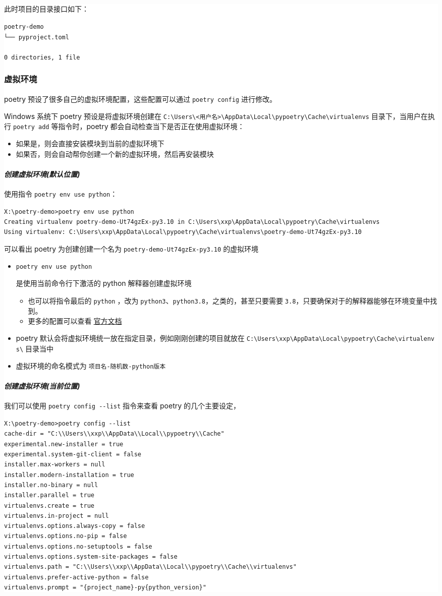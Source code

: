 此时项目的目录接口如下：

```
poetry-demo
└── pyproject.toml

0 directories, 1 file
```

### 虚拟环境

poetry 预设了很多自己的虚拟环境配置，这些配置可以通过 `poetry config` 进行修改。

Windows 系统下 poetry 预设是将虚拟环境创建在 `C:\Users\<用户名>\AppData\Local\pypoetry\Cache\virtualenvs` 目录下，当用户在执行 `poetry add` 等指令时，poetry 都会自动检查当下是否正在使用虚拟环境：

- 如果是，则会直接安装模块到当前的虚拟环境下
- 如果否，则会自动帮你创建一个新的虚拟环境，然后再安装模块

#### *创建虚拟环境(默认位置)*

使用指令 `poetry env use python`：

```
X:\poetry-demo>poetry env use python
Creating virtualenv poetry-demo-Ut74gzEx-py3.10 in C:\Users\xxp\AppData\Local\pypoetry\Cache\virtualenvs
Using virtualenv: C:\Users\xxp\AppData\Local\pypoetry\Cache\virtualenvs\poetry-demo-Ut74gzEx-py3.10
```

可以看出 poetry 为创建创建一个名为 `poetry-demo-Ut74gzEx-py3.10` 的虚拟环境

- ```
  poetry env use python
  ```

  是使用当前命令行下激活的 python 解释器创建虚拟环境

  - 也可以将指令最后的 `python` ，改为 `python3`、`python3.8`，之类的，甚至只要需要 `3.8`，只要确保对于的解释器能够在环境变量中找到。
  - 更多的配置可以查看 [官方文档](https://python-poetry.org/docs/managing-environments/)

- poetry 默认会将虚拟环境统一放在指定目录，例如刚刚创建的项目就放在 `C:\Users\xxp\AppData\Local\pypoetry\Cache\virtualenvs\` 目录当中

- 虚拟环境的命名模式为 `项目名-随机数-python版本`

#### *创建虚拟环境(当前位置)*

我们可以使用 `poetry config --list` 指令来查看 poetry 的几个主要设定，

```
X:\poetry-demo>poetry config --list
cache-dir = "C:\\Users\\xxp\\AppData\\Local\\pypoetry\\Cache"
experimental.new-installer = true
experimental.system-git-client = false
installer.max-workers = null
installer.modern-installation = true
installer.no-binary = null
installer.parallel = true
virtualenvs.create = true
virtualenvs.in-project = null
virtualenvs.options.always-copy = false
virtualenvs.options.no-pip = false
virtualenvs.options.no-setuptools = false
virtualenvs.options.system-site-packages = false
virtualenvs.path = "C:\\Users\\xxp\\AppData\\Local\\pypoetry\\Cache\\virtualenvs"
virtualenvs.prefer-active-python = false
virtualenvs.prompt = "{project_name}-py{python_version}"